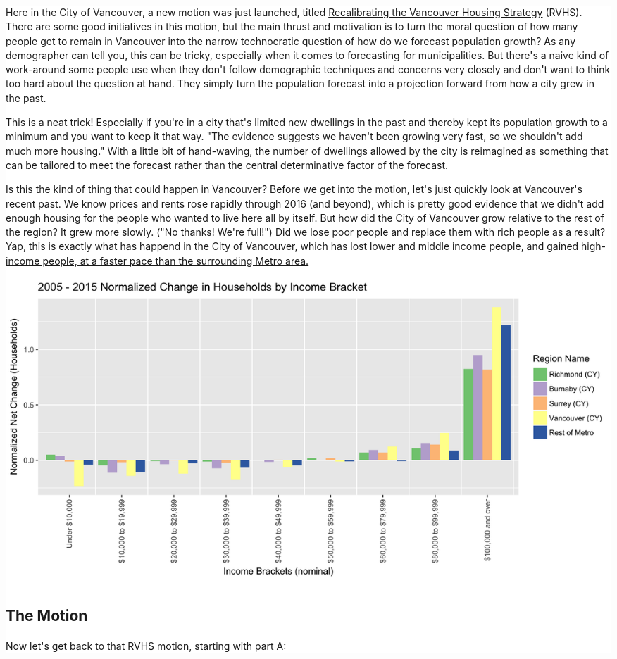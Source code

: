 Here in the City of Vancouver, a new motion was just launched, titled [Recalibrating the Vancouver Housing Strategy](https://council.vancouver.ca/20200527/documents/pspc4.pdf) (RVHS). There are some good initiatives in this motion, but the main thrust and motivation is to turn the moral question of how many people get to remain in Vancouver into the narrow technocratic question of how do we forecast population growth? As any demographer can tell you, this can be tricky, especially when it comes to forecasting for municipalities. But there's a naive kind of work-around some people use when they don't follow demographic techniques and concerns very closely and don't want to think too hard about the question at hand. They simply turn the population forecast into a projection forward from how a city grew in the past. 

This is a neat trick! Especially if you're in a city that's limited new dwellings in the past and thereby kept its population growth to a minimum and you want to keep it that way. "The evidence suggests we haven't been growing very fast, so we shouldn't add much more housing." With a little bit of hand-waving, the number of dwellings allowed by the city is reimagined as something that can be tailored to meet the forecast rather than the central determinative factor of the forecast.

Is this the kind of thing that could happen in Vancouver? Before we get into the motion, let's just quickly look at Vancouver's recent past. We know prices and rents rose rapidly through 2016 (and beyond), which is pretty good evidence that we didn't add enough housing for the people who wanted to live here all by itself. But how did the City of Vancouver grow relative to the rest of the region? It grew more slowly. ("No thanks! We're full!") Did we lose poor people and replace them with rich people as a result? Yap, this is [exactly what has happend in the City of Vancouver, which has lost lower and middle income people, and gained high-income people, at a faster pace than the surrounding Metro area.](https://doodles.mountainmath.ca/blog/2017/09/26/evolution-of-the-income-distribution/)

![](/posts/2017-09-26-evolution-of-the-income-distribution/index_files/figure-html/2005-2015_rel_change-1.png)

## The Motion
Now let's get back to that RVHS motion, starting with [part A](https://council.vancouver.ca/20200527/documents/pspc4.pdf#page=2):
